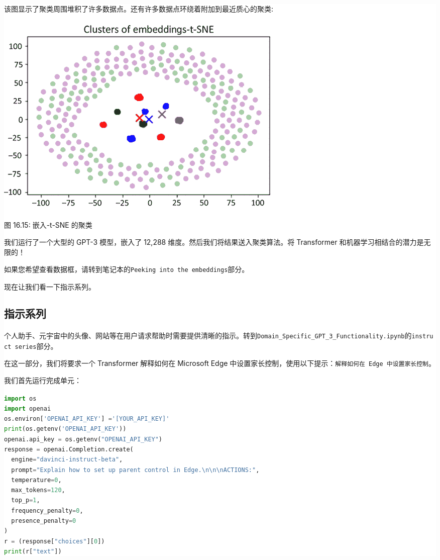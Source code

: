 该图显示了聚类周围堆积了许多数据点。还有许多数据点环绕着附加到最近质心的聚类:

![图表，散点图 说明自动生成](img/B17948_16_15.png)

图 16.15: 嵌入-t-SNE 的聚类

我们运行了一个大型的 GPT-3 模型，嵌入了 12,288 维度。然后我们将结果送入聚类算法。将 Transformer 和机器学习相结合的潜力是无限的！

如果您希望查看数据框，请转到笔记本的`Peeking into the embeddings`部分。

现在让我们看一下指示系列。

## 指示系列

个人助手、元宇宙中的头像、网站等在用户请求帮助时需要提供清晰的指示。转到`Domain_Specific_GPT_3_Functionality.ipynb`的`instruct series`部分。

在这一部分，我们将要求一个 Transformer 解释如何在 Microsoft Edge 中设置家长控制，使用以下提示：`解释如何在 Edge 中设置家长控制`。

我们首先运行完成单元：

```py
import os
import openai
os.environ['OPENAI_API_KEY'] ='[YOUR_API_KEY]'
print(os.getenv('OPENAI_API_KEY'))
openai.api_key = os.getenv("OPENAI_API_KEY")
response = openai.Completion.create(
  engine="davinci-instruct-beta",
  prompt="Explain how to set up parent control in Edge.\n\n\nACTIONS:",
  temperature=0,
  max_tokens=120,
  top_p=1,
  frequency_penalty=0,
  presence_penalty=0
)
r = (response["choices"][0])
print(r["text"]) 
```
